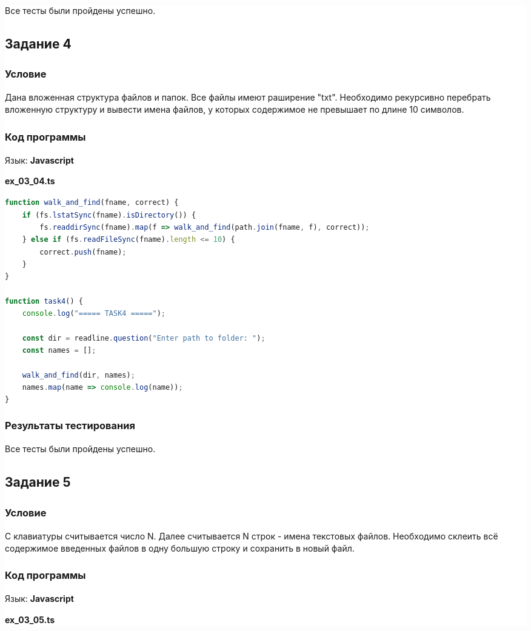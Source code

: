 Все тесты были пройдены успешно.

## Задание 4

### Условие

Дана вложенная структура файлов и папок. Все файлы имеют раширение "txt". Необходимо рекурсивно перебрать вложенную структуру и вывести имена файлов, у которых содержимое не превышает по длине 10 символов.

### Код программы

Язык: **Javascript**

**ex_03_04.ts**

```javascript
function walk_and_find(fname, correct) {
    if (fs.lstatSync(fname).isDirectory()) {
        fs.readdirSync(fname).map(f => walk_and_find(path.join(fname, f), correct));
    } else if (fs.readFileSync(fname).length <= 10) {
        correct.push(fname);
    }
}

function task4() {
    console.log("===== TASK4 =====");

    const dir = readline.question("Enter path to folder: ");
    const names = [];

    walk_and_find(dir, names);
    names.map(name => console.log(name));
}
```

### Результаты тестирования

Все тесты были пройдены успешно.


## Задание 5

### Условие

С клавиатуры считывается число N. Далее считывается N строк - имена текстовых файлов. Необходимо склеить всё содержимое введенных файлов в одну большую строку и сохранить в новый файл.

### Код программы

Язык: **Javascript**

**ex_03_05.ts**
